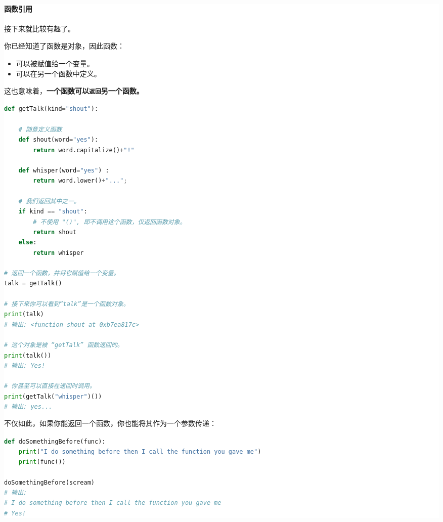 #### 函数引用

接下来就比较有趣了。

你已经知道了函数是对象，因此函数：

- 可以被赋值给一个变量。
- 可以在另一个函数中定义。

这也意味着，**一个函数可以`返回`另一个函数。**

```python
def getTalk(kind="shout"):

    # 随意定义函数
    def shout(word="yes"):
        return word.capitalize()+"!"

    def whisper(word="yes") :
        return word.lower()+"...";

    # 我们返回其中之一。
    if kind == "shout":
        # 不使用 "()", 即不调用这个函数，仅返回函数对象。
        return shout  
    else:
        return whisper

# 返回一个函数，并将它赋值给一个变量。
talk = getTalk()

# 接下来你可以看到“talk”是一个函数对象。
print(talk)
# 输出: <function shout at 0xb7ea817c>

# 这个对象是被 “getTalk” 函数返回的。
print(talk())
# 输出: Yes!

# 你甚至可以直接在返回时调用。
print(getTalk("whisper")())
# 输出: yes...
```

不仅如此，如果你能返回一个函数，你也能将其作为一个参数传递：

```python
def doSomethingBefore(func):
    print("I do something before then I call the function you gave me")
    print(func())

doSomethingBefore(scream)
# 输出:
# I do something before then I call the function you gave me
# Yes!
```

